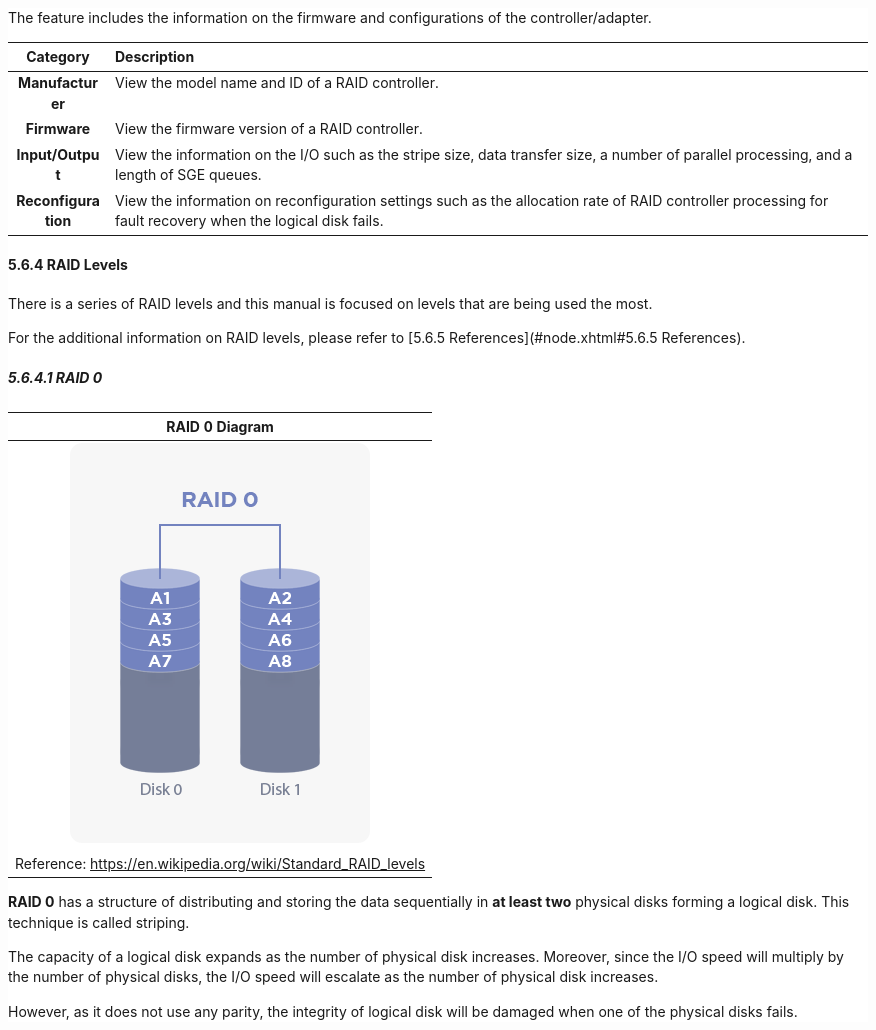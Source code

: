 The feature includes the information on the firmware and configurations of the controller/adapter.

| **Category** | **Description** |
| :--: | :------------------------- |
| **Manufacturer** | View the model name and ID of a RAID controller. |
| **Firmware** | View the firmware version of a RAID controller. |
| **Input/Output** | View the information on the I/O such as the stripe size, data transfer size, a number of parallel processing, and a length of SGE queues. |
| **Reconfiguration** | View the information on reconfiguration settings such as the allocation rate of RAID controller processing for fault recovery when the logical disk fails. |

#### 5.6.4 RAID Levels

There is a series of RAID levels and this manual is focused on levels that are being used the most.

For the additional information on RAID levels, please refer to [5.6.5 References](#node.xhtml#5.6.5 References).

##### 5.6.4.1 RAID 0

| **RAID 0 Diagram** |
| :------: |
| ![RAID0](./images/RAID_0.png) |
| Reference: https://en.wikipedia.org/wiki/Standard_RAID_levels |

**RAID 0** has a structure of distributing and storing the data sequentially in **at least two** physical disks forming a logical disk. This technique is called striping.

The capacity of a logical disk expands as the number of physical disk increases. Moreover, since the I/O speed will multiply by the number of physical disks, the I/O speed will escalate as the number of physical disk increases.

However, as it does not use any parity, the integrity of logical disk will be damaged when one of the physical disks fails.
